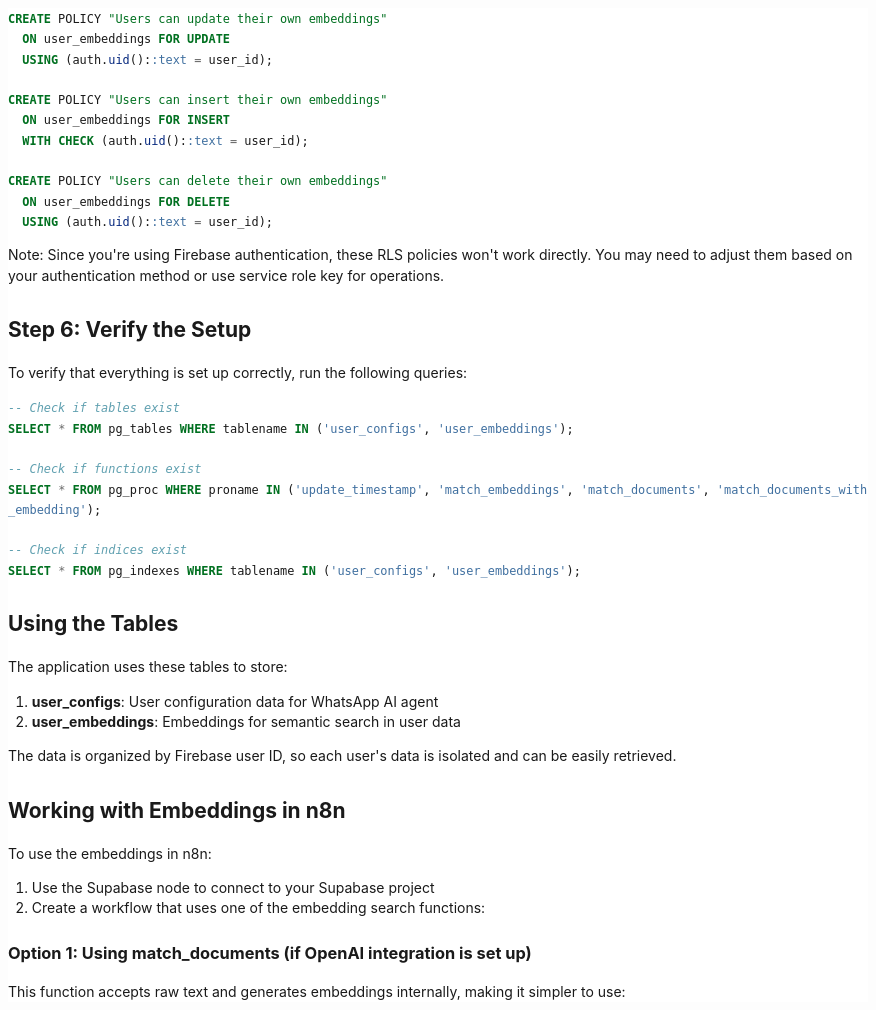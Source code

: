 ```sql
CREATE POLICY "Users can update their own embeddings"
  ON user_embeddings FOR UPDATE
  USING (auth.uid()::text = user_id);

CREATE POLICY "Users can insert their own embeddings"
  ON user_embeddings FOR INSERT
  WITH CHECK (auth.uid()::text = user_id);

CREATE POLICY "Users can delete their own embeddings"
  ON user_embeddings FOR DELETE
  USING (auth.uid()::text = user_id);
```

Note: Since you're using Firebase authentication, these RLS policies won't work directly. You may need to adjust them based on your authentication method or use service role key for operations.

## Step 6: Verify the Setup

To verify that everything is set up correctly, run the following queries:

```sql
-- Check if tables exist
SELECT * FROM pg_tables WHERE tablename IN ('user_configs', 'user_embeddings');

-- Check if functions exist
SELECT * FROM pg_proc WHERE proname IN ('update_timestamp', 'match_embeddings', 'match_documents', 'match_documents_with_embedding');

-- Check if indices exist
SELECT * FROM pg_indexes WHERE tablename IN ('user_configs', 'user_embeddings');
```

## Using the Tables

The application uses these tables to store:

1. **user_configs**: User configuration data for WhatsApp AI agent
2. **user_embeddings**: Embeddings for semantic search in user data

The data is organized by Firebase user ID, so each user's data is isolated and can be easily retrieved.

## Working with Embeddings in n8n

To use the embeddings in n8n:

1. Use the Supabase node to connect to your Supabase project
2. Create a workflow that uses one of the embedding search functions:

### Option 1: Using match_documents (if OpenAI integration is set up)

This function accepts raw text and generates embeddings internally, making it simpler to use:
